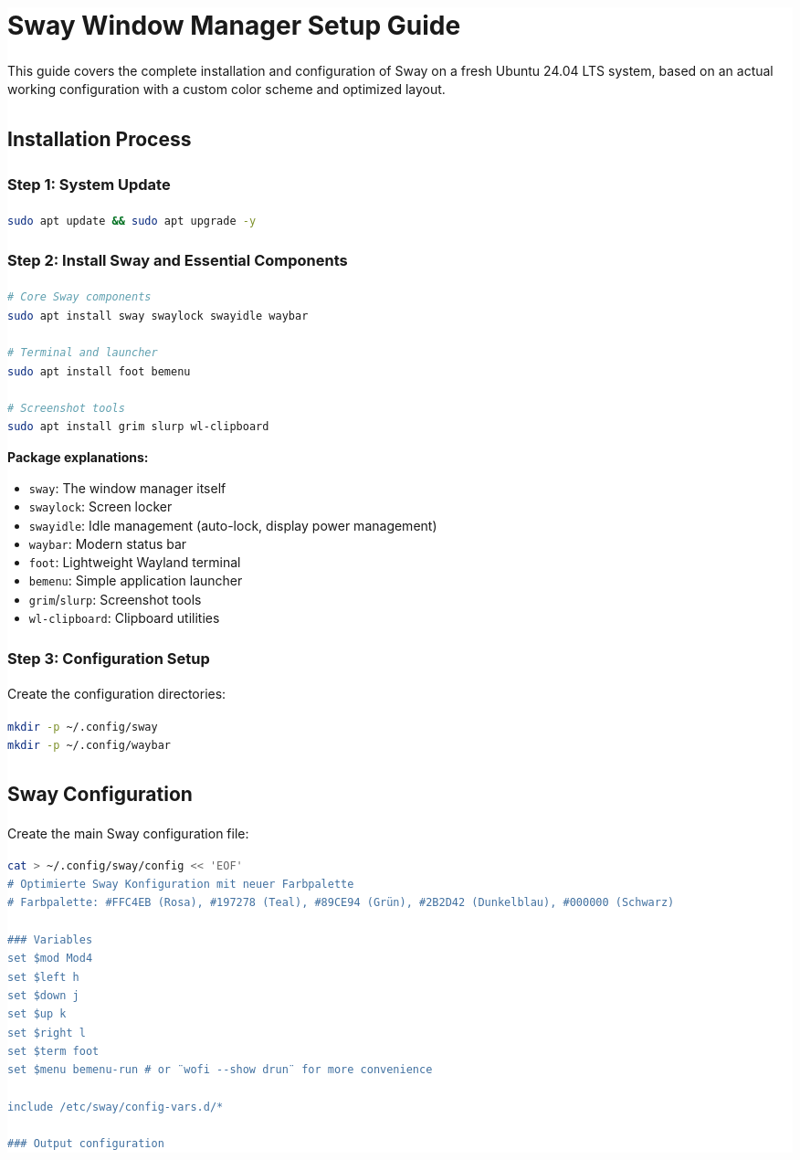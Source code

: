 # Sway Window Manager Setup Guide

This guide covers the complete installation and configuration of Sway on a fresh Ubuntu 24.04 LTS system, based on an actual working configuration with a custom color scheme and optimized layout.

## Installation Process

### Step 1: System Update
```bash
sudo apt update && sudo apt upgrade -y
```

### Step 2: Install Sway and Essential Components
```bash
# Core Sway components
sudo apt install sway swaylock swayidle waybar

# Terminal and launcher
sudo apt install foot bemenu

# Screenshot tools
sudo apt install grim slurp wl-clipboard
```

**Package explanations:**
- `sway`: The window manager itself
- `swaylock`: Screen locker
- `swayidle`: Idle management (auto-lock, display power management)
- `waybar`: Modern status bar
- `foot`: Lightweight Wayland terminal
- `bemenu`: Simple application launcher
- `grim`/`slurp`: Screenshot tools
- `wl-clipboard`: Clipboard utilities

### Step 3: Configuration Setup

Create the configuration directories:
```bash
mkdir -p ~/.config/sway
mkdir -p ~/.config/waybar
```

## Sway Configuration

Create the main Sway configuration file:
```bash
cat > ~/.config/sway/config << 'EOF'
# Optimierte Sway Konfiguration mit neuer Farbpalette
# Farbpalette: #FFC4EB (Rosa), #197278 (Teal), #89CE94 (Grün), #2B2D42 (Dunkelblau), #000000 (Schwarz)

### Variables
set $mod Mod4
set $left h
set $down j
set $up k
set $right l
set $term foot
set $menu bemenu-run # or ¨wofi --show drun¨ for more convenience 

include /etc/sway/config-vars.d/*

### Output configuration
```
